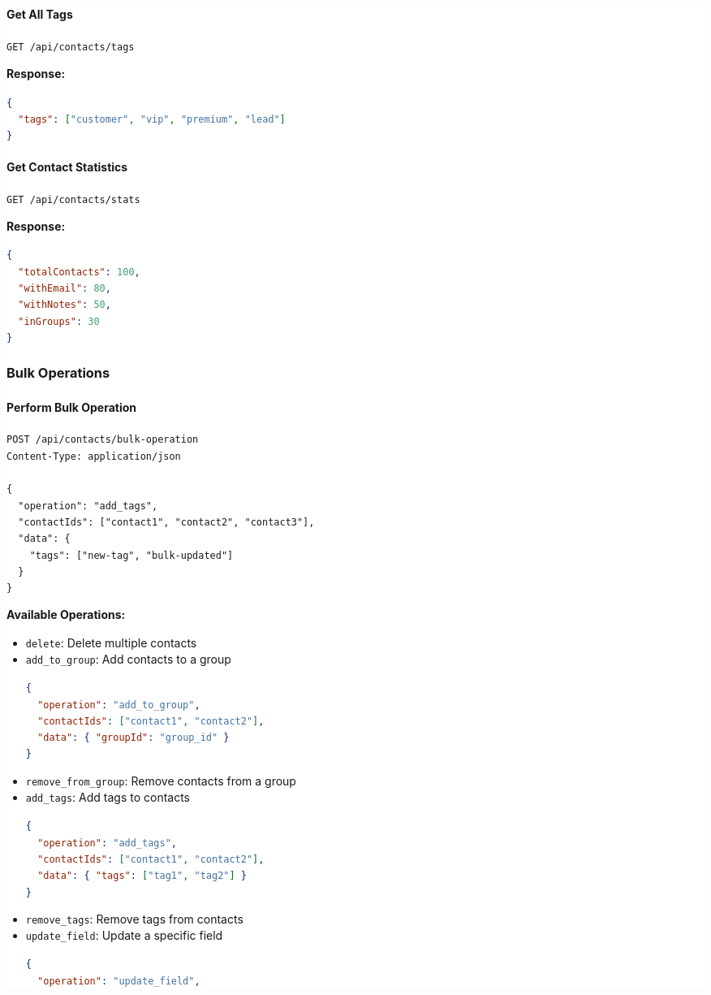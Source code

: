 #### Get All Tags
```http
GET /api/contacts/tags
```

**Response:**
```json
{
  "tags": ["customer", "vip", "premium", "lead"]
}
```

#### Get Contact Statistics
```http
GET /api/contacts/stats
```

**Response:**
```json
{
  "totalContacts": 100,
  "withEmail": 80,
  "withNotes": 50,
  "inGroups": 30
}
```

### Bulk Operations

#### Perform Bulk Operation
```http
POST /api/contacts/bulk-operation
Content-Type: application/json

{
  "operation": "add_tags",
  "contactIds": ["contact1", "contact2", "contact3"],
  "data": {
    "tags": ["new-tag", "bulk-updated"]
  }
}
```

**Available Operations:**
- `delete`: Delete multiple contacts
- `add_to_group`: Add contacts to a group
  ```json
  {
    "operation": "add_to_group",
    "contactIds": ["contact1", "contact2"],
    "data": { "groupId": "group_id" }
  }
  ```
- `remove_from_group`: Remove contacts from a group
- `add_tags`: Add tags to contacts
  ```json
  {
    "operation": "add_tags",
    "contactIds": ["contact1", "contact2"],
    "data": { "tags": ["tag1", "tag2"] }
  }
  ```
- `remove_tags`: Remove tags from contacts
- `update_field`: Update a specific field
  ```json
  {
    "operation": "update_field",
  ```